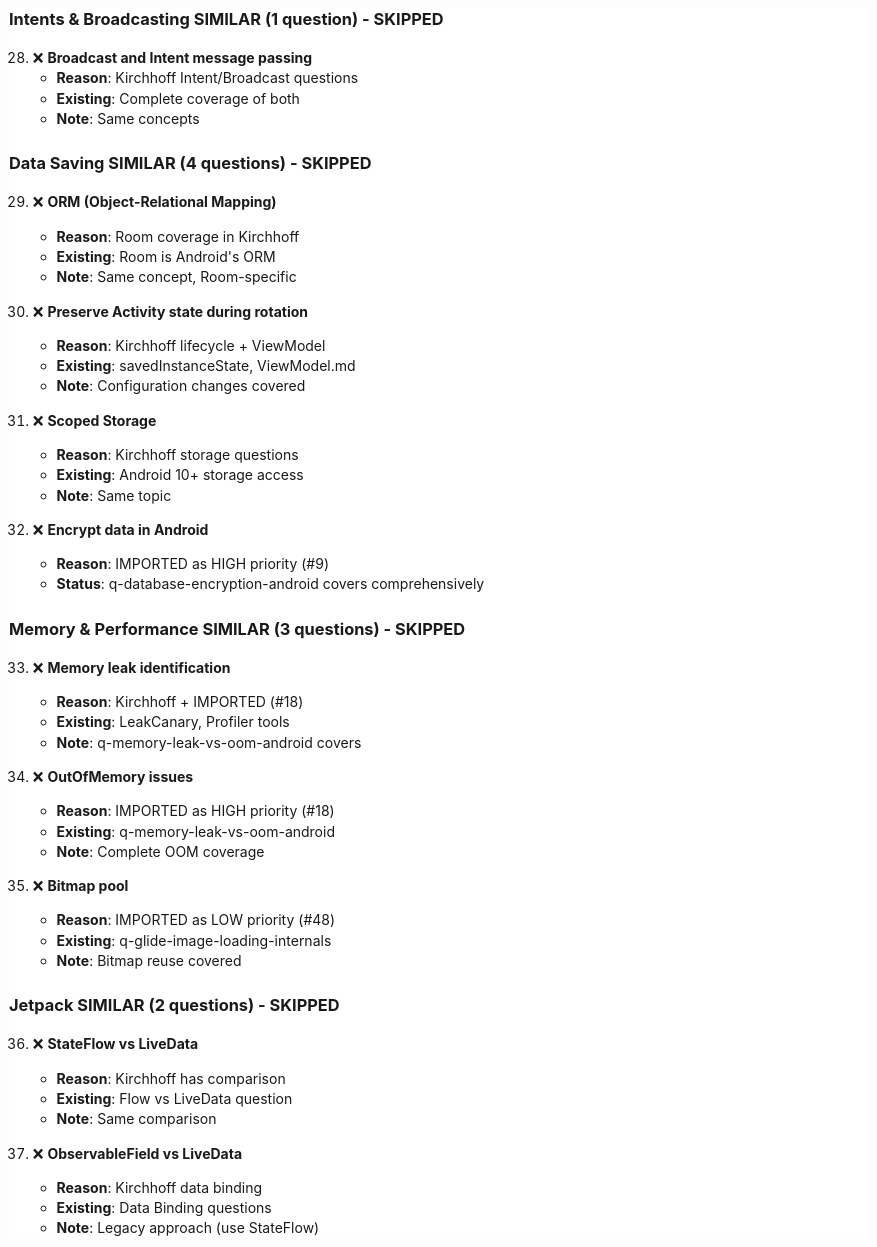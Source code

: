 ### Intents & Broadcasting SIMILAR (1 question) - SKIPPED

28. ❌ **Broadcast and Intent message passing**
    - **Reason**: Kirchhoff Intent/Broadcast questions
    - **Existing**: Complete coverage of both
    - **Note**: Same concepts

### Data Saving SIMILAR (4 questions) - SKIPPED

29. ❌ **ORM (Object-Relational Mapping)**
    - **Reason**: Room coverage in Kirchhoff
    - **Existing**: Room is Android's ORM
    - **Note**: Same concept, Room-specific

30. ❌ **Preserve Activity state during rotation**
    - **Reason**: Kirchhoff lifecycle + ViewModel
    - **Existing**: savedInstanceState, ViewModel.md
    - **Note**: Configuration changes covered

31. ❌ **Scoped Storage**
    - **Reason**: Kirchhoff storage questions
    - **Existing**: Android 10+ storage access
    - **Note**: Same topic

32. ❌ **Encrypt data in Android**
    - **Reason**: IMPORTED as HIGH priority (#9)
    - **Status**: q-database-encryption-android covers comprehensively

### Memory & Performance SIMILAR (3 questions) - SKIPPED

33. ❌ **Memory leak identification**
    - **Reason**: Kirchhoff + IMPORTED (#18)
    - **Existing**: LeakCanary, Profiler tools
    - **Note**: q-memory-leak-vs-oom-android covers

34. ❌ **OutOfMemory issues**
    - **Reason**: IMPORTED as HIGH priority (#18)
    - **Existing**: q-memory-leak-vs-oom-android
    - **Note**: Complete OOM coverage

35. ❌ **Bitmap pool**
    - **Reason**: IMPORTED as LOW priority (#48)
    - **Existing**: q-glide-image-loading-internals
    - **Note**: Bitmap reuse covered

### Jetpack SIMILAR (2 questions) - SKIPPED

36. ❌ **StateFlow vs LiveData**
    - **Reason**: Kirchhoff has comparison
    - **Existing**: Flow vs LiveData question
    - **Note**: Same comparison

37. ❌ **ObservableField vs LiveData**
    - **Reason**: Kirchhoff data binding
    - **Existing**: Data Binding questions
    - **Note**: Legacy approach (use StateFlow)
